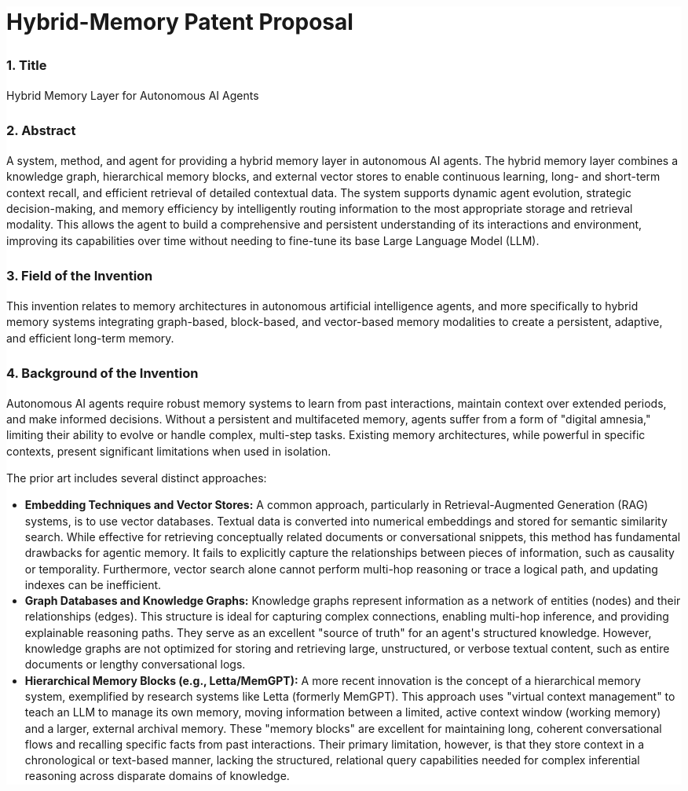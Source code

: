 # Hybrid-Memory Patent Proposal

### **1. Title**

Hybrid Memory Layer for Autonomous AI Agents

### **2. Abstract**

A system, method, and agent for providing a hybrid memory layer in autonomous AI agents. The hybrid memory layer combines a knowledge graph, hierarchical memory blocks, and external vector stores to enable continuous learning, long- and short-term context recall, and efficient retrieval of detailed contextual data. The system supports dynamic agent evolution, strategic decision-making, and memory efficiency by intelligently routing information to the most appropriate storage and retrieval modality. This allows the agent to build a comprehensive and persistent understanding of its interactions and environment, improving its capabilities over time without needing to fine-tune its base Large Language Model (LLM).

### **3. Field of the Invention**

This invention relates to memory architectures in autonomous artificial intelligence agents, and more specifically to hybrid memory systems integrating graph-based, block-based, and vector-based memory modalities to create a persistent, adaptive, and efficient long-term memory.

### **4. Background of the Invention**

Autonomous AI agents require robust memory systems to learn from past interactions, maintain context over extended periods, and make informed decisions. Without a persistent and multifaceted memory, agents suffer from a form of "digital amnesia," limiting their ability to evolve or handle complex, multi-step tasks. Existing memory architectures, while powerful in specific contexts, present significant limitations when used in isolation.

The prior art includes several distinct approaches:

- **Embedding Techniques and Vector Stores:** A common approach, particularly in Retrieval-Augmented Generation (RAG) systems, is to use vector databases. Textual data is converted into numerical embeddings and stored for semantic similarity search. While effective for retrieving conceptually related documents or conversational snippets, this method has fundamental drawbacks for agentic memory. It fails to explicitly capture the relationships between pieces of information, such as causality or temporality. Furthermore, vector search alone cannot perform multi-hop reasoning or trace a logical path, and updating indexes can be inefficient.
- **Graph Databases and Knowledge Graphs:** Knowledge graphs represent information as a network of entities (nodes) and their relationships (edges). This structure is ideal for capturing complex connections, enabling multi-hop inference, and providing explainable reasoning paths. They serve as an excellent "source of truth" for an agent's structured knowledge. However, knowledge graphs are not optimized for storing and retrieving large, unstructured, or verbose textual content, such as entire documents or lengthy conversational logs.
- **Hierarchical Memory Blocks (e.g., Letta/MemGPT):** A more recent innovation is the concept of a hierarchical memory system, exemplified by research systems like Letta (formerly MemGPT). This approach uses "virtual context management" to teach an LLM to manage its own memory, moving information between a limited, active context window (working memory) and a larger, external archival memory. These "memory blocks" are excellent for maintaining long, coherent conversational flows and recalling specific facts from past interactions. Their primary limitation, however, is that they store context in a chronological or text-based manner, lacking the structured, relational query capabilities needed for complex inferential reasoning across disparate domains of knowledge.
